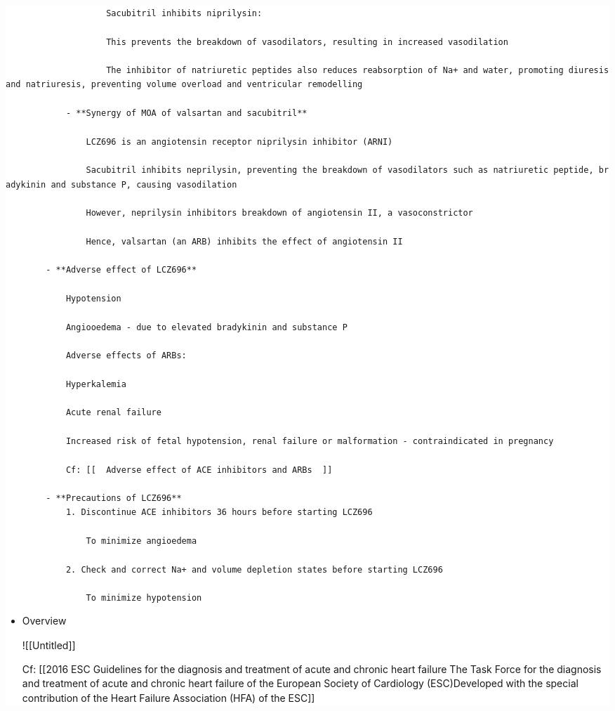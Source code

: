                         Sacubitril inhibits niprilysin:
                        
                        This prevents the breakdown of vasodilators, resulting in increased vasodilation
                        
                        The inhibitor of natriuretic peptides also reduces reabsorption of Na+ and water, promoting diuresis and natriuresis, preventing volume overload and ventricular remodelling
                        
                - **Synergy of MOA of valsartan and sacubitril**
                    
                    LCZ696 is an angiotensin receptor niprilysin inhibitor (ARNI)
                    
                    Sacubitril inhibits neprilysin, preventing the breakdown of vasodilators such as natriuretic peptide, bradykinin and substance P, causing vasodilation
                    
                    However, neprilysin inhibitors breakdown of angiotensin II, a vasoconstrictor
                    
                    Hence, valsartan (an ARB) inhibits the effect of angiotensin II
                    
            - **Adverse effect of LCZ696**
                
                Hypotension
                
                Angiooedema - due to elevated bradykinin and substance P
                
                Adverse effects of ARBs:
                
                Hyperkalemia
                
                Acute renal failure
                
                Increased risk of fetal hypotension, renal failure or malformation - contraindicated in pregnancy
                
                Cf: [[  Adverse effect of ACE inhibitors and ARBs  ]] 
                
            - **Precautions of LCZ696**
                1. Discontinue ACE inhibitors 36 hours before starting LCZ696
                    
                    To minimize angioedema
                    
                2. Check and correct Na+ and volume depletion states before starting LCZ696
                    
                    To minimize hypotension
                    
- Overview
    
    ![[Untitled]]
    
    Cf: [[2016 ESC Guidelines for the diagnosis and treatment of acute and chronic heart failure  The Task Force for the diagnosis and treatment of acute and chronic heart failure of the European Society of Cardiology (ESC)Developed with the special contribution of the Heart Failure Association (HFA) of the ESC]]